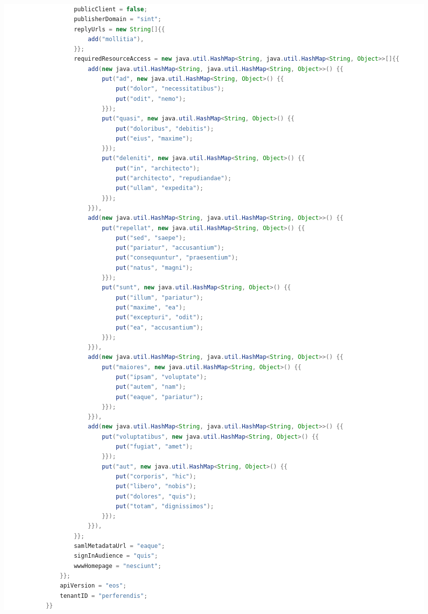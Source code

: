 ```java
                    publicClient = false;
                    publisherDomain = "sint";
                    replyUrls = new String[]{{
                        add("mollitia"),
                    }};
                    requiredResourceAccess = new java.util.HashMap<String, java.util.HashMap<String, Object>>[]{{
                        add(new java.util.HashMap<String, java.util.HashMap<String, Object>>() {{
                            put("ad", new java.util.HashMap<String, Object>() {{
                                put("dolor", "necessitatibus");
                                put("odit", "nemo");
                            }});
                            put("quasi", new java.util.HashMap<String, Object>() {{
                                put("doloribus", "debitis");
                                put("eius", "maxime");
                            }});
                            put("deleniti", new java.util.HashMap<String, Object>() {{
                                put("in", "architecto");
                                put("architecto", "repudiandae");
                                put("ullam", "expedita");
                            }});
                        }}),
                        add(new java.util.HashMap<String, java.util.HashMap<String, Object>>() {{
                            put("repellat", new java.util.HashMap<String, Object>() {{
                                put("sed", "saepe");
                                put("pariatur", "accusantium");
                                put("consequuntur", "praesentium");
                                put("natus", "magni");
                            }});
                            put("sunt", new java.util.HashMap<String, Object>() {{
                                put("illum", "pariatur");
                                put("maxime", "ea");
                                put("excepturi", "odit");
                                put("ea", "accusantium");
                            }});
                        }}),
                        add(new java.util.HashMap<String, java.util.HashMap<String, Object>>() {{
                            put("maiores", new java.util.HashMap<String, Object>() {{
                                put("ipsam", "voluptate");
                                put("autem", "nam");
                                put("eaque", "pariatur");
                            }});
                        }}),
                        add(new java.util.HashMap<String, java.util.HashMap<String, Object>>() {{
                            put("voluptatibus", new java.util.HashMap<String, Object>() {{
                                put("fugiat", "amet");
                            }});
                            put("aut", new java.util.HashMap<String, Object>() {{
                                put("corporis", "hic");
                                put("libero", "nobis");
                                put("dolores", "quis");
                                put("totam", "dignissimos");
                            }});
                        }}),
                    }};
                    samlMetadataUrl = "eaque";
                    signInAudience = "quis";
                    wwwHomepage = "nesciunt";
                }};
                apiVersion = "eos";
                tenantID = "perferendis";
            }}            

```